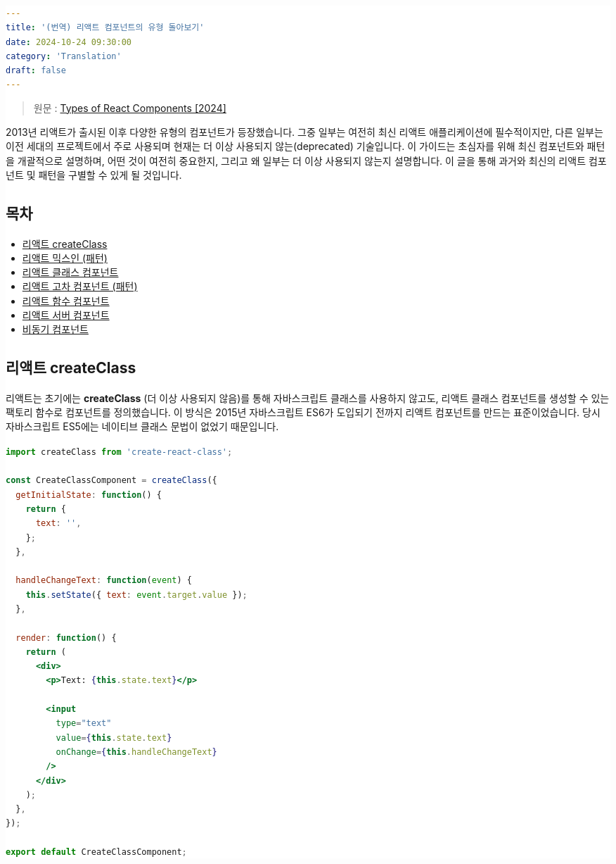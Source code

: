 ```yaml
---
title: '(번역) 리액트 컴포넌트의 유형 돌아보기'
date: 2024-10-24 09:30:00
category: 'Translation'
draft: false
---
```


> 원문 : [Types of React Components [2024]](https://www.robinwieruch.de/react-component-types/)

2013년 리액트가 출시된 이후 다양한 유형의 컴포넌트가 등장했습니다. 그중 일부는 여전히 최신 리액트 애플리케이션에 필수적이지만, 다른 일부는 이전 세대의 프로젝트에서 주로 사용되며 현재는 더 이상 사용되지 않는(deprecated) 기술입니다. 이 가이드는 초심자를 위해 최신 컴포넌트와 패턴을 개괄적으로 설명하며, 어떤 것이 여전히 중요한지, 그리고 왜 일부는 더 이상 사용되지 않는지 설명합니다. 이 글을 통해 과거와 최신의 리액트 컴포넌트 및 패턴을 구별할 수 있게 될 것입니다.

## 목차

- [리액트 createClass](#리액트-createclass)
- [리액트 믹스인 (패턴)](#리액트-믹스인-패턴)
- [리액트 클래스 컴포넌트](#리액트-클래스-컴포넌트)
- [리액트 고차 컴포넌트 (패턴)](#리액트-고차-컴포넌트-패턴)
- [리액트 함수 컴포넌트](#리액트-함수-컴포넌트)
- [리액트 서버 컴포넌트](#리액트-서버-컴포넌트)
- [비동기 컴포넌트](#비동기-컴포넌트)

## 리액트 createClass

리액트는 초기에는 **createClass** (더 이상 사용되지 않음)를 통해 자바스크립트 클래스를 사용하지 않고도, 리액트 클래스 컴포넌트를 생성할 수 있는 팩토리 함수로 컴포넌트를 정의했습니다. 이 방식은 2015년 자바스크립트 ES6가 도입되기 전까지 리액트 컴포넌트를 만드는 표준이었습니다. 당시 자바스크립트 ES5에는 네이티브 클래스 문법이 없었기 때문입니다.

```jsx
import createClass from 'create-react-class';

const CreateClassComponent = createClass({
  getInitialState: function() {
    return {
      text: '',
    };
  },

  handleChangeText: function(event) {
    this.setState({ text: event.target.value });
  },

  render: function() {
    return (
      <div>
        <p>Text: {this.state.text}</p>

        <input
          type="text"
          value={this.state.text}
          onChange={this.handleChangeText}
        />
      </div>
    );
  },
});

export default CreateClassComponent;
```
